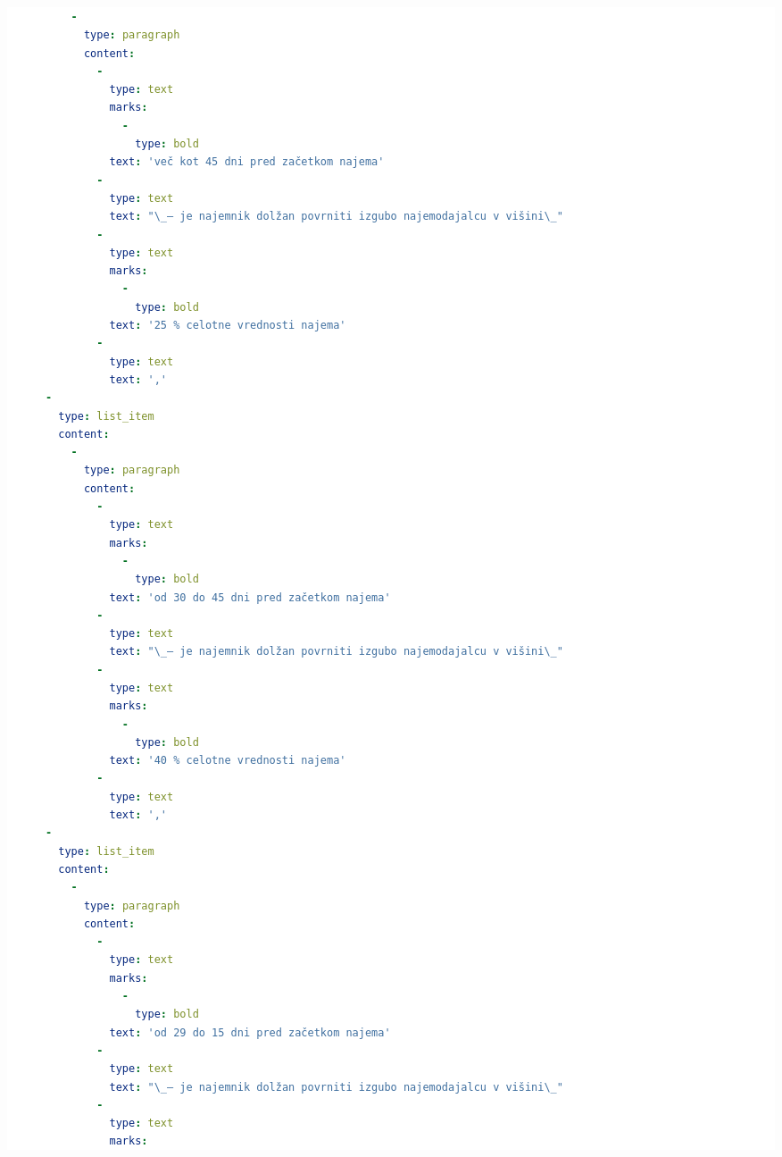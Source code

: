```yaml
          -
            type: paragraph
            content:
              -
                type: text
                marks:
                  -
                    type: bold
                text: 'več kot 45 dni pred začetkom najema'
              -
                type: text
                text: "\_– je najemnik dolžan povrniti izgubo najemodajalcu v višini\_"
              -
                type: text
                marks:
                  -
                    type: bold
                text: '25 % celotne vrednosti najema'
              -
                type: text
                text: ','
      -
        type: list_item
        content:
          -
            type: paragraph
            content:
              -
                type: text
                marks:
                  -
                    type: bold
                text: 'od 30 do 45 dni pred začetkom najema'
              -
                type: text
                text: "\_– je najemnik dolžan povrniti izgubo najemodajalcu v višini\_"
              -
                type: text
                marks:
                  -
                    type: bold
                text: '40 % celotne vrednosti najema'
              -
                type: text
                text: ','
      -
        type: list_item
        content:
          -
            type: paragraph
            content:
              -
                type: text
                marks:
                  -
                    type: bold
                text: 'od 29 do 15 dni pred začetkom najema'
              -
                type: text
                text: "\_– je najemnik dolžan povrniti izgubo najemodajalcu v višini\_"
              -
                type: text
                marks:
```